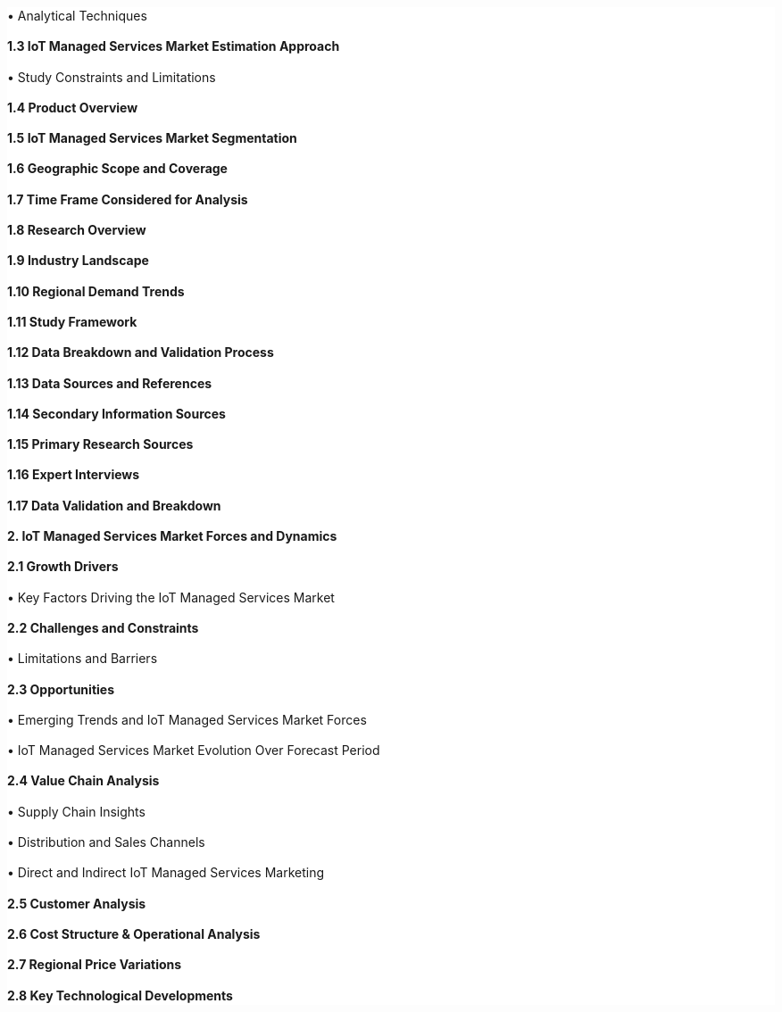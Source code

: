 • Analytical Techniques

<strong>1.3 IoT Managed Services Market Estimation Approach</strong>

• Study Constraints and Limitations

<strong>1.4 Product Overview</strong>

<strong>1.5 IoT Managed Services Market Segmentation</strong>

<strong>1.6 Geographic Scope and Coverage</strong>

<strong>1.7 Time Frame Considered for Analysis</strong>

<strong>1.8 Research Overview</strong>

<strong>1.9 Industry Landscape</strong>

<strong>1.10 Regional Demand Trends</strong>

<strong>1.11 Study Framework</strong>

<strong>1.12 Data Breakdown and Validation Process</strong>

<strong>1.13 Data Sources and References</strong>

<strong>1.14 Secondary Information Sources</strong>

<strong>1.15 Primary Research Sources</strong>

<strong>1.16 Expert Interviews</strong>

<strong>1.17 Data Validation and Breakdown</strong>

<strong>2. IoT Managed Services Market Forces and Dynamics</strong>

<strong>2.1 Growth Drivers</strong>

• Key Factors Driving the IoT Managed Services Market

<strong>2.2 Challenges and Constraints</strong>

• Limitations and Barriers

<strong>2.3 Opportunities</strong>

• Emerging Trends and IoT Managed Services Market Forces

• IoT Managed Services Market Evolution Over Forecast Period

<strong>2.4 Value Chain Analysis</strong>

• Supply Chain Insights

• Distribution and Sales Channels

• Direct and Indirect IoT Managed Services Marketing

<strong>2.5 Customer Analysis</strong>

<strong>2.6 Cost Structure & Operational Analysis</strong>

<strong>2.7 Regional Price Variations</strong>

<strong>2.8 Key Technological Developments</strong>
